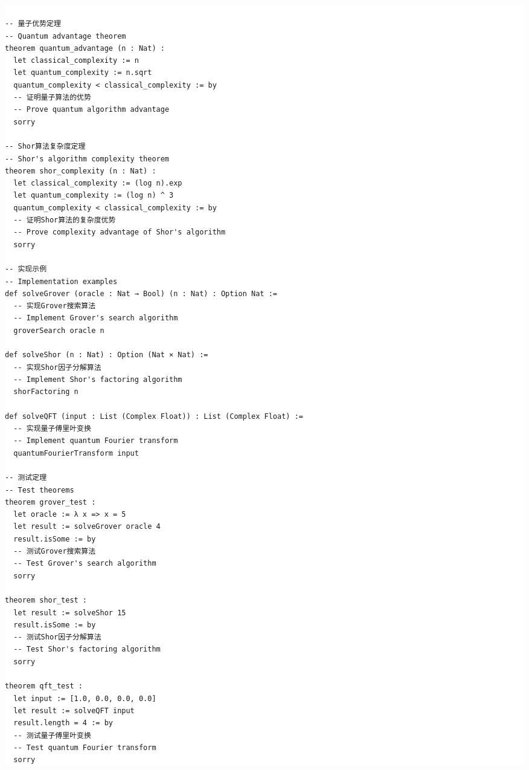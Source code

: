 ```lean

-- 量子优势定理
-- Quantum advantage theorem
theorem quantum_advantage (n : Nat) :
  let classical_complexity := n
  let quantum_complexity := n.sqrt
  quantum_complexity < classical_complexity := by
  -- 证明量子算法的优势
  -- Prove quantum algorithm advantage
  sorry

-- Shor算法复杂度定理
-- Shor's algorithm complexity theorem
theorem shor_complexity (n : Nat) :
  let classical_complexity := (log n).exp
  let quantum_complexity := (log n) ^ 3
  quantum_complexity < classical_complexity := by
  -- 证明Shor算法的复杂度优势
  -- Prove complexity advantage of Shor's algorithm
  sorry

-- 实现示例
-- Implementation examples
def solveGrover (oracle : Nat → Bool) (n : Nat) : Option Nat :=
  -- 实现Grover搜索算法
  -- Implement Grover's search algorithm
  groverSearch oracle n

def solveShor (n : Nat) : Option (Nat × Nat) :=
  -- 实现Shor因子分解算法
  -- Implement Shor's factoring algorithm
  shorFactoring n

def solveQFT (input : List (Complex Float)) : List (Complex Float) :=
  -- 实现量子傅里叶变换
  -- Implement quantum Fourier transform
  quantumFourierTransform input

-- 测试定理
-- Test theorems
theorem grover_test :
  let oracle := λ x => x = 5
  let result := solveGrover oracle 4
  result.isSome := by
  -- 测试Grover搜索算法
  -- Test Grover's search algorithm
  sorry

theorem shor_test :
  let result := solveShor 15
  result.isSome := by
  -- 测试Shor因子分解算法
  -- Test Shor's factoring algorithm
  sorry

theorem qft_test :
  let input := [1.0, 0.0, 0.0, 0.0]
  let result := solveQFT input
  result.length = 4 := by
  -- 测试量子傅里叶变换
  -- Test quantum Fourier transform
  sorry
```